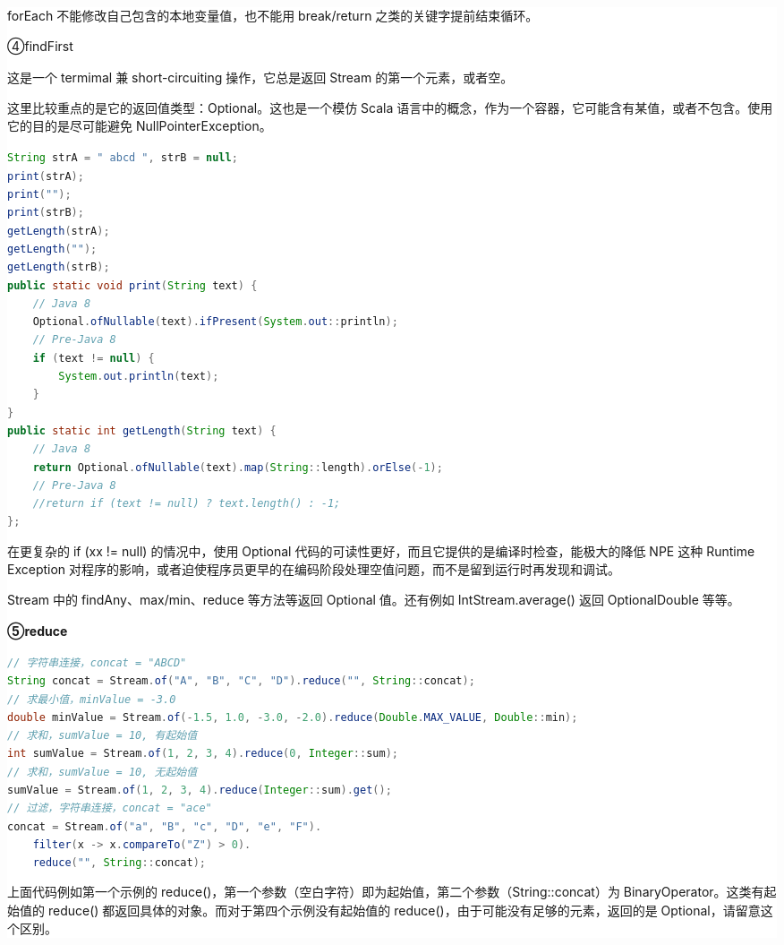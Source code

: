 forEach 不能修改自己包含的本地变量值，也不能用 break/return 之类的关键字提前结束循环。

④findFirst

这是一个 termimal 兼 short-circuiting 操作，它总是返回 Stream 的第一个元素，或者空。

这里比较重点的是它的返回值类型：Optional。这也是一个模仿 Scala 语言中的概念，作为一个容器，它可能含有某值，或者不包含。使用它的目的是尽可能避免 NullPointerException。

```java
String strA = " abcd ", strB = null;
print(strA);
print("");
print(strB);
getLength(strA);
getLength("");
getLength(strB);
public static void print(String text) {
    // Java 8
    Optional.ofNullable(text).ifPresent(System.out::println);
    // Pre-Java 8
    if (text != null) {
        System.out.println(text);
    }
}
public static int getLength(String text) {
    // Java 8
    return Optional.ofNullable(text).map(String::length).orElse(-1);
    // Pre-Java 8
    //return if (text != null) ? text.length() : -1;
};
```

在更复杂的 if (xx != null) 的情况中，使用 Optional 代码的可读性更好，而且它提供的是编译时检查，能极大的降低 NPE 这种 Runtime Exception 对程序的影响，或者迫使程序员更早的在编码阶段处理空值问题，而不是留到运行时再发现和调试。

Stream 中的 findAny、max/min、reduce 等方法等返回 Optional 值。还有例如 IntStream.average() 返回 OptionalDouble 等等。

**⑤reduce**

```java
// 字符串连接，concat = "ABCD"
String concat = Stream.of("A", "B", "C", "D").reduce("", String::concat); 
// 求最小值，minValue = -3.0
double minValue = Stream.of(-1.5, 1.0, -3.0, -2.0).reduce(Double.MAX_VALUE, Double::min); 
// 求和，sumValue = 10, 有起始值
int sumValue = Stream.of(1, 2, 3, 4).reduce(0, Integer::sum);
// 求和，sumValue = 10, 无起始值
sumValue = Stream.of(1, 2, 3, 4).reduce(Integer::sum).get();
// 过滤，字符串连接，concat = "ace"
concat = Stream.of("a", "B", "c", "D", "e", "F").
    filter(x -> x.compareTo("Z") > 0).
    reduce("", String::concat);
```

上面代码例如第一个示例的 reduce()，第一个参数（空白字符）即为起始值，第二个参数（String::concat）为 BinaryOperator。这类有起始值的 reduce() 都返回具体的对象。而对于第四个示例没有起始值的 reduce()，由于可能没有足够的元素，返回的是 Optional，请留意这个区别。
